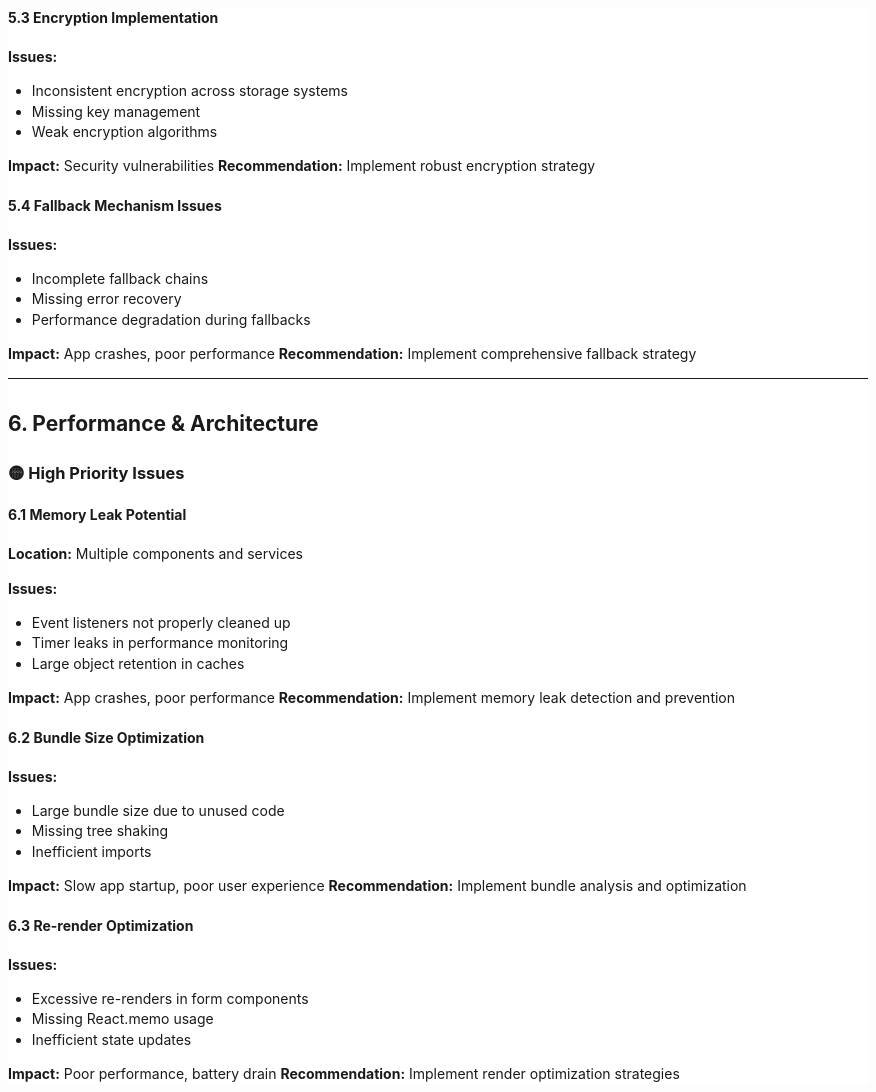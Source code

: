 #### 5.3 Encryption Implementation
**Issues:**
- Inconsistent encryption across storage systems
- Missing key management
- Weak encryption algorithms

**Impact:** Security vulnerabilities
**Recommendation:** Implement robust encryption strategy

#### 5.4 Fallback Mechanism Issues
**Issues:**
- Incomplete fallback chains
- Missing error recovery
- Performance degradation during fallbacks

**Impact:** App crashes, poor performance
**Recommendation:** Implement comprehensive fallback strategy

---

## 6. Performance & Architecture

### 🟡 High Priority Issues

#### 6.1 Memory Leak Potential
**Location:** Multiple components and services

**Issues:**
- Event listeners not properly cleaned up
- Timer leaks in performance monitoring
- Large object retention in caches

**Impact:** App crashes, poor performance
**Recommendation:** Implement memory leak detection and prevention

#### 6.2 Bundle Size Optimization
**Issues:**
- Large bundle size due to unused code
- Missing tree shaking
- Inefficient imports

**Impact:** Slow app startup, poor user experience
**Recommendation:** Implement bundle analysis and optimization

#### 6.3 Re-render Optimization
**Issues:**
- Excessive re-renders in form components
- Missing React.memo usage
- Inefficient state updates

**Impact:** Poor performance, battery drain
**Recommendation:** Implement render optimization strategies
